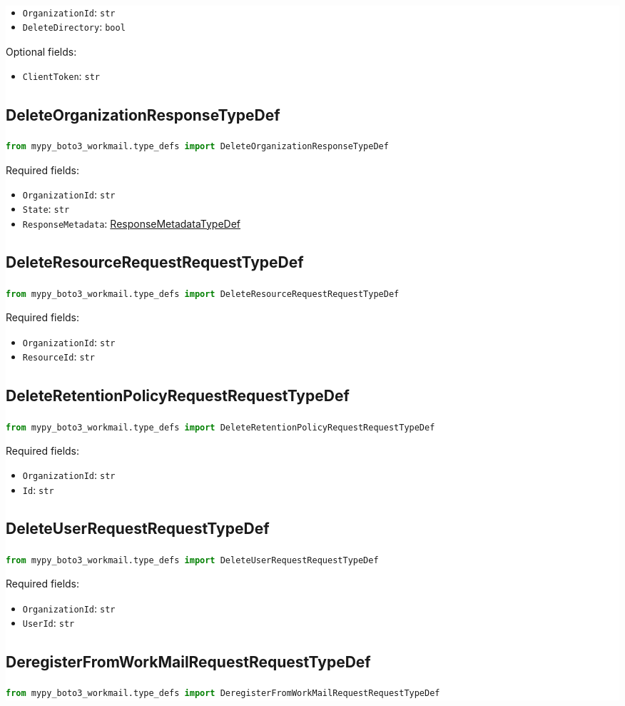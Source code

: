- `OrganizationId`: `str`
- `DeleteDirectory`: `bool`

Optional fields:

- `ClientToken`: `str`

## DeleteOrganizationResponseTypeDef

```python
from mypy_boto3_workmail.type_defs import DeleteOrganizationResponseTypeDef
```

Required fields:

- `OrganizationId`: `str`
- `State`: `str`
- `ResponseMetadata`:
  [ResponseMetadataTypeDef](./type_defs.md#responsemetadatatypedef)

## DeleteResourceRequestRequestTypeDef

```python
from mypy_boto3_workmail.type_defs import DeleteResourceRequestRequestTypeDef
```

Required fields:

- `OrganizationId`: `str`
- `ResourceId`: `str`

## DeleteRetentionPolicyRequestRequestTypeDef

```python
from mypy_boto3_workmail.type_defs import DeleteRetentionPolicyRequestRequestTypeDef
```

Required fields:

- `OrganizationId`: `str`
- `Id`: `str`

## DeleteUserRequestRequestTypeDef

```python
from mypy_boto3_workmail.type_defs import DeleteUserRequestRequestTypeDef
```

Required fields:

- `OrganizationId`: `str`
- `UserId`: `str`

## DeregisterFromWorkMailRequestRequestTypeDef

```python
from mypy_boto3_workmail.type_defs import DeregisterFromWorkMailRequestRequestTypeDef
```

